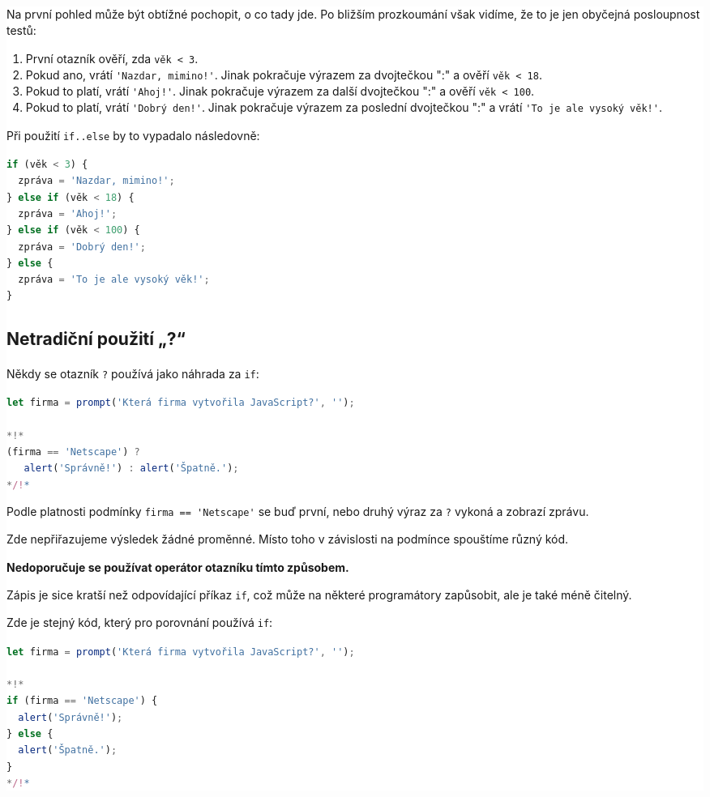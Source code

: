 Na první pohled může být obtížné pochopit, o co tady jde. Po bližším prozkoumání však vidíme, že to je jen obyčejná posloupnost testů:

1. První otazník ověří, zda `věk < 3`.
2. Pokud ano, vrátí `'Nazdar, mimino!'`. Jinak pokračuje výrazem za dvojtečkou ":" a ověří `věk < 18`.
3. Pokud to platí, vrátí `'Ahoj!'`. Jinak pokračuje výrazem za další dvojtečkou ":" a ověří `věk < 100`.
4. Pokud to platí, vrátí `'Dobrý den!'`. Jinak pokračuje výrazem za poslední dvojtečkou ":" a vrátí `'To je ale vysoký věk!'`.

Při použití `if..else` by to vypadalo následovně:

```js
if (věk < 3) {
  zpráva = 'Nazdar, mimino!';
} else if (věk < 18) {
  zpráva = 'Ahoj!';
} else if (věk < 100) {
  zpráva = 'Dobrý den!';
} else {
  zpráva = 'To je ale vysoký věk!';
}
```

## Netradiční použití „?“

Někdy se otazník `?` používá jako náhrada za `if`:

```js run no-beautify
let firma = prompt('Která firma vytvořila JavaScript?', '');

*!*
(firma == 'Netscape') ?
   alert('Správně!') : alert('Špatně.');
*/!*
```

Podle platnosti podmínky `firma == 'Netscape'` se buď první, nebo druhý výraz za `?` vykoná a zobrazí zprávu.

Zde nepřiřazujeme výsledek žádné proměnné. Místo toho v závislosti na podmínce spouštíme různý kód.

**Nedoporučuje se používat operátor otazníku tímto způsobem.**

Zápis je sice kratší než odpovídající příkaz `if`, což může na některé programátory zapůsobit, ale je také méně čitelný.

Zde je stejný kód, který pro porovnání používá `if`:

```js run no-beautify
let firma = prompt('Která firma vytvořila JavaScript?', '');

*!*
if (firma == 'Netscape') {
  alert('Správně!');
} else {
  alert('Špatně.');
}
*/!*
```
